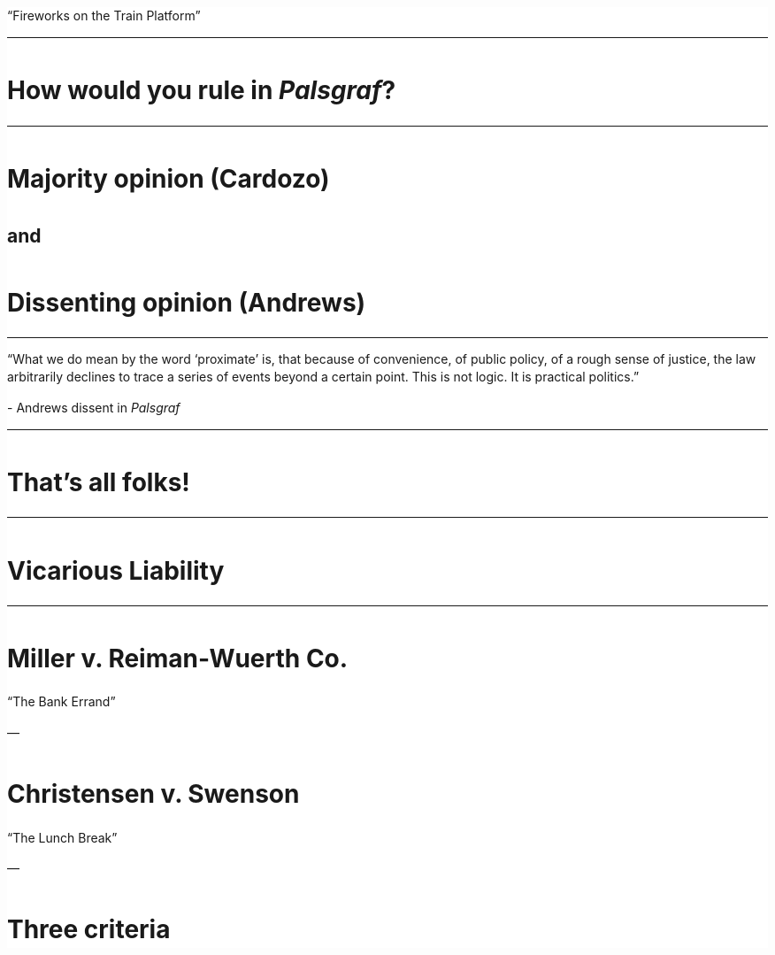“Fireworks on the Train Platform”

---


# How would you rule in _Palsgraf_?

---

# Majority opinion (Cardozo)

## and

# Dissenting opinion (Andrews)

---

“What we do mean by the word ‘proximate’ is, that because of convenience, of public policy, of a rough sense of justice, the law arbitrarily declines to trace a series of events beyond a certain point. This is not logic. It is practical politics.”

\- Andrews dissent in _Palsgraf_

---

# That’s all folks!

---

# Vicarious Liability

---

# Miller v. Reiman-Wuerth Co.

“The Bank Errand”

—

# Christensen v. Swenson

“The Lunch Break”

—

# Three criteria

